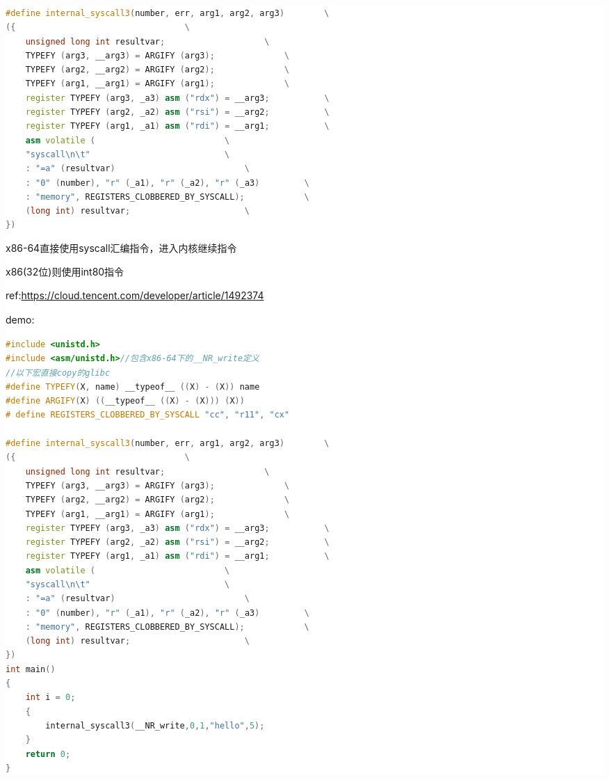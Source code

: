```cpp
#define internal_syscall3(number, err, arg1, arg2, arg3)		\
({									\
    unsigned long int resultvar;					\
    TYPEFY (arg3, __arg3) = ARGIFY (arg3);			 	\
    TYPEFY (arg2, __arg2) = ARGIFY (arg2);			 	\
    TYPEFY (arg1, __arg1) = ARGIFY (arg1);			 	\
    register TYPEFY (arg3, _a3) asm ("rdx") = __arg3;			\
    register TYPEFY (arg2, _a2) asm ("rsi") = __arg2;			\
    register TYPEFY (arg1, _a1) asm ("rdi") = __arg1;			\
    asm volatile (							\
    "syscall\n\t"							\
    : "=a" (resultvar)							\
    : "0" (number), "r" (_a1), "r" (_a2), "r" (_a3)			\
    : "memory", REGISTERS_CLOBBERED_BY_SYSCALL);			\
    (long int) resultvar;						\
})

```

x86-64直接使用syscall汇编指令，进入内核继续指令

x86(32位)则使用int80指令

ref:https://cloud.tencent.com/developer/article/1492374



demo:

```cpp
#include <unistd.h>
#include <asm/unistd.h>//包含x86-64下的__NR_write定义
//以下宏直接copy的glibc
#define TYPEFY(X, name) __typeof__ ((X) - (X)) name
#define ARGIFY(X) ((__typeof__ ((X) - (X))) (X))
# define REGISTERS_CLOBBERED_BY_SYSCALL "cc", "r11", "cx"

#define internal_syscall3(number, err, arg1, arg2, arg3)        \
({                                  \
    unsigned long int resultvar;                    \
    TYPEFY (arg3, __arg3) = ARGIFY (arg3);              \
    TYPEFY (arg2, __arg2) = ARGIFY (arg2);              \
    TYPEFY (arg1, __arg1) = ARGIFY (arg1);              \
    register TYPEFY (arg3, _a3) asm ("rdx") = __arg3;           \
    register TYPEFY (arg2, _a2) asm ("rsi") = __arg2;           \
    register TYPEFY (arg1, _a1) asm ("rdi") = __arg1;           \
    asm volatile (                          \
    "syscall\n\t"                           \
    : "=a" (resultvar)                          \
    : "0" (number), "r" (_a1), "r" (_a2), "r" (_a3)         \
    : "memory", REGISTERS_CLOBBERED_BY_SYSCALL);            \
    (long int) resultvar;                       \
})
int main()
{
    int i = 0;
    {
        internal_syscall3(__NR_write,0,1,"hello",5);
    }
    return 0;
}
```
